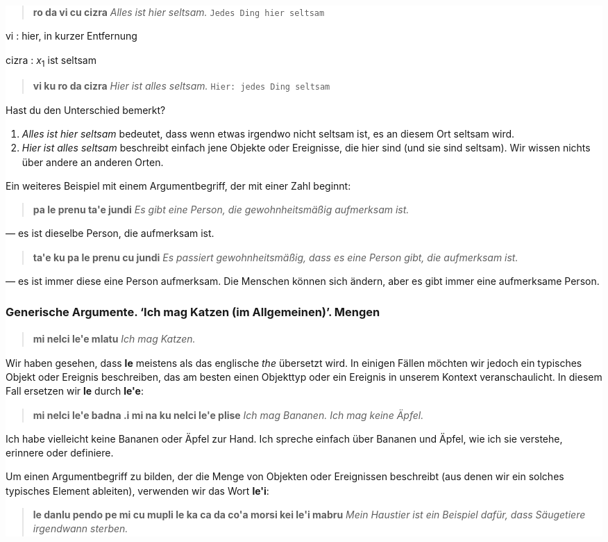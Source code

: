 > **ro da vi cu cizra**
> _Alles ist hier seltsam._
> `Jedes Ding hier seltsam`

vi
: hier, in kurzer Entfernung

cizra
: $x_1$ ist seltsam

> **vi ku ro da cizra**
> _Hier ist alles seltsam._
> `Hier: jedes Ding seltsam`

Hast du den Unterschied bemerkt?

1. _Alles ist hier seltsam_ bedeutet, dass wenn etwas irgendwo nicht seltsam ist, es an diesem Ort seltsam wird.
2. _Hier ist alles seltsam_ beschreibt einfach jene Objekte oder Ereignisse, die hier sind (und sie sind seltsam). Wir wissen nichts über andere an anderen Orten.

<pixra url="/assets/pixra/cilre/viku_cizra.webp" caption="vi ku ro da cizra" definition="Hier ist alles seltsam."></pixra>

Ein weiteres Beispiel mit einem Argumentbegriff, der mit einer Zahl beginnt:

> **pa le prenu ta'e jundi**
> _Es gibt eine Person, die gewohnheitsmäßig aufmerksam ist._

— es ist dieselbe Person, die aufmerksam ist.

> **ta'e ku pa le prenu cu jundi**
> _Es passiert gewohnheitsmäßig, dass es eine Person gibt, die aufmerksam ist._

— es ist immer diese eine Person aufmerksam. Die Menschen können sich ändern, aber es gibt immer eine aufmerksame Person.

### Generische Argumente. ‘Ich mag Katzen (im Allgemeinen)’. Mengen

> **mi nelci le'e mlatu**
> _Ich mag Katzen._

Wir haben gesehen, dass **le** meistens als das englische _the_ übersetzt wird. In einigen Fällen möchten wir jedoch ein typisches Objekt oder Ereignis beschreiben, das am besten einen Objekttyp oder ein Ereignis in unserem Kontext veranschaulicht. In diesem Fall ersetzen wir **le** durch **le'e**:

> **mi nelci le'e badna .i mi na ku nelci le'e plise**
> _Ich mag Bananen. Ich mag keine Äpfel._

Ich habe vielleicht keine Bananen oder Äpfel zur Hand. Ich spreche einfach über Bananen und Äpfel, wie ich sie verstehe, erinnere oder definiere.

Um einen Argumentbegriff zu bilden, der die Menge von Objekten oder Ereignissen beschreibt (aus denen wir ein solches typisches Element ableiten), verwenden wir das Wort **le'i**:

> **le danlu pendo pe mi cu mupli le ka ca da co'a morsi kei le'i mabru**
> _Mein Haustier ist ein Beispiel dafür, dass Säugetiere irgendwann sterben._
